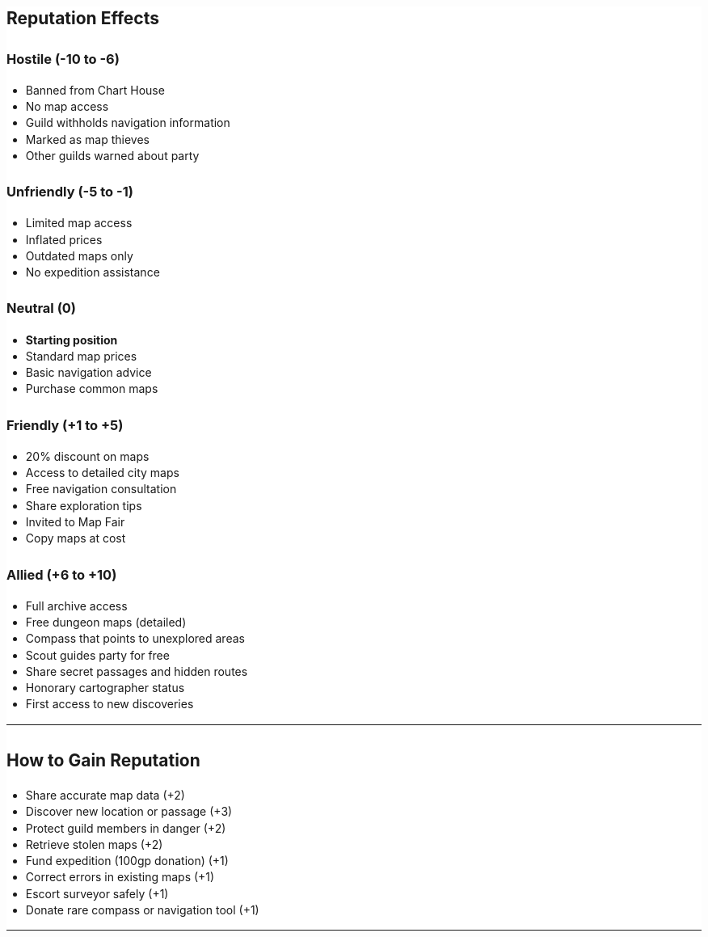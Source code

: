 
## Reputation Effects

### Hostile (-10 to -6)
- Banned from Chart House
- No map access
- Guild withholds navigation information
- Marked as map thieves
- Other guilds warned about party

### Unfriendly (-5 to -1)
- Limited map access
- Inflated prices
- Outdated maps only
- No expedition assistance

### Neutral (0)
- **Starting position**
- Standard map prices
- Basic navigation advice
- Purchase common maps

### Friendly (+1 to +5)
- 20% discount on maps
- Access to detailed city maps
- Free navigation consultation
- Share exploration tips
- Invited to Map Fair
- Copy maps at cost

### Allied (+6 to +10)
- Full archive access
- Free dungeon maps (detailed)
- Compass that points to unexplored areas
- Scout guides party for free
- Share secret passages and hidden routes
- Honorary cartographer status
- First access to new discoveries

---

## How to Gain Reputation

- Share accurate map data (+2)
- Discover new location or passage (+3)
- Protect guild members in danger (+2)
- Retrieve stolen maps (+2)
- Fund expedition (100gp donation) (+1)
- Correct errors in existing maps (+1)
- Escort surveyor safely (+1)
- Donate rare compass or navigation tool (+1)

---